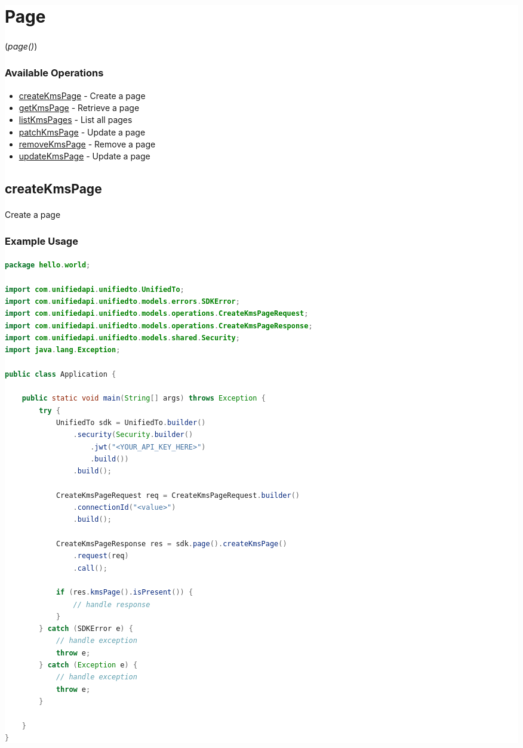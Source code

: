 # Page
(*page()*)

### Available Operations

* [createKmsPage](#createkmspage) - Create a page
* [getKmsPage](#getkmspage) - Retrieve a page
* [listKmsPages](#listkmspages) - List all pages
* [patchKmsPage](#patchkmspage) - Update a page
* [removeKmsPage](#removekmspage) - Remove a page
* [updateKmsPage](#updatekmspage) - Update a page

## createKmsPage

Create a page

### Example Usage

```java
package hello.world;

import com.unifiedapi.unifiedto.UnifiedTo;
import com.unifiedapi.unifiedto.models.errors.SDKError;
import com.unifiedapi.unifiedto.models.operations.CreateKmsPageRequest;
import com.unifiedapi.unifiedto.models.operations.CreateKmsPageResponse;
import com.unifiedapi.unifiedto.models.shared.Security;
import java.lang.Exception;

public class Application {

    public static void main(String[] args) throws Exception {
        try {
            UnifiedTo sdk = UnifiedTo.builder()
                .security(Security.builder()
                    .jwt("<YOUR_API_KEY_HERE>")
                    .build())
                .build();

            CreateKmsPageRequest req = CreateKmsPageRequest.builder()
                .connectionId("<value>")
                .build();

            CreateKmsPageResponse res = sdk.page().createKmsPage()
                .request(req)
                .call();

            if (res.kmsPage().isPresent()) {
                // handle response
            }
        } catch (SDKError e) {
            // handle exception
            throw e;
        } catch (Exception e) {
            // handle exception
            throw e;
        }

    }
}
```
